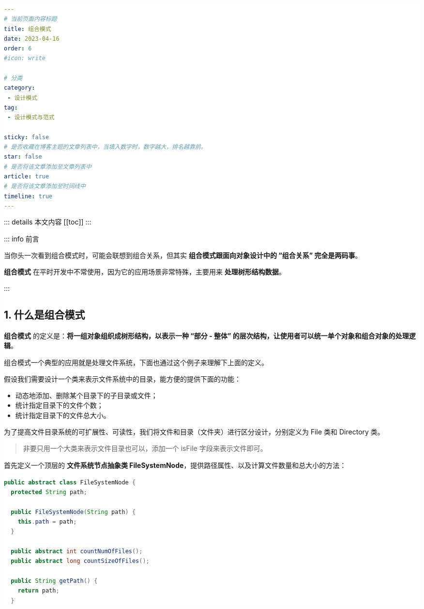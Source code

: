 ```yaml
---
# 当前页面内容标题
title: 组合模式
date: 2023-04-16
order: 6
#icon: write

# 分类
category:
 - 设计模式
tag:
 - 设计模式与范式

sticky: false
# 是否收藏在博客主题的文章列表中，当填入数字时，数字越大，排名越靠前。
star: false
# 是否将该文章添加至文章列表中
article: true
# 是否将该文章添加至时间线中
timeline: true
---
```



::: details 本文内容
[[toc]]
:::

::: info 前言

当你头一次看到组合模式时，可能会联想到组合关系，但其实 **组合模式跟面向对象设计中的 “组合关系” 完全是两码事**。

**组合模式** 在平时开发中不常使用，因为它的应用场景非常特殊，主要用来 **处理树形结构数据**。

:::

## 1. 什么是组合模式

**组合模式** 的定义是：**将一组对象组织成树形结构，以表示一种 “部分 - 整体” 的层次结构，让使用者可以统一单个对象和组合对象的处理逻辑**。

组合模式一个典型的应用就是处理文件系统，下面也通过这个例子来理解下上面的定义。

假设我们需要设计一个类来表示文件系统中的目录，能方便的提供下面的功能：

- 动态地添加、删除某个目录下的子目录或文件；
- 统计指定目录下的文件个数；
- 统计指定目录下的文件总大小。

为了提高文件目录系统的可扩展性、可读性，我们将文件和目录（文件夹）进行区分设计，分别定义为 File 类和 Directory 类。

> 非要只用一个大类来表示文件目录也可以，添加一个 isFile 字段来表示文件即可。

首先定义一个顶层的 **文件系统节点抽象类 FileSystemNode**，提供路径属性、以及计算文件数量和总大小的方法：

```java
public abstract class FileSystemNode {
  protected String path;

  public FileSystemNode(String path) {
    this.path = path;
  }

  public abstract int countNumOfFiles();
  public abstract long countSizeOfFiles();

  public String getPath() {
    return path;
  }
```